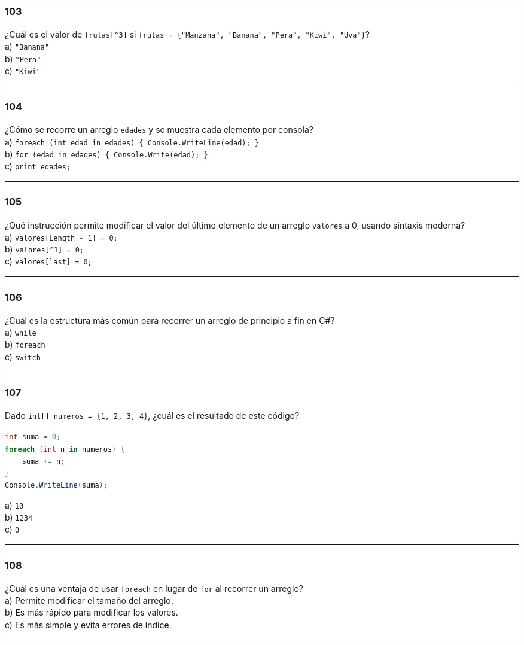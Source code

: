 
### 103
¿Cuál es el valor de `frutas[^3]` si `frutas = {"Manzana", "Banana", "Pera", "Kiwi", "Uva"}`?  
a) `"Banana"`  
b) `"Pera"`  
c) `"Kiwi"`

---

### 104
¿Cómo se recorre un arreglo `edades` y se muestra cada elemento por consola?  
a) `foreach (int edad in edades) { Console.WriteLine(edad); }`  
b) `for (edad in edades) { Console.Write(edad); }`  
c) `print edades;`

---

### 105
¿Qué instrucción permite modificar el valor del último elemento de un arreglo `valores` a 0, usando sintaxis moderna?  
a) `valores[Length - 1] = 0;`  
b) `valores[^1] = 0;`  
c) `valores[last] = 0;`

---

### 106
¿Cuál es la estructura más común para recorrer un arreglo de principio a fin en C#?  
a) `while`  
b) `foreach`  
c) `switch`

---

### 107
Dado `int[] numeros = {1, 2, 3, 4}`, ¿cuál es el resultado de este código?  
```csharp  
int suma = 0;  
foreach (int n in numeros) {  
    suma += n;  
}  
Console.WriteLine(suma);  
```

a) `10`  
b) `1234`  
c) `0`

---

### 108
¿Cuál es una ventaja de usar `foreach` en lugar de `for` al recorrer un arreglo?  
a) Permite modificar el tamaño del arreglo.  
b) Es más rápido para modificar los valores.  
c) Es más simple y evita errores de índice.

---